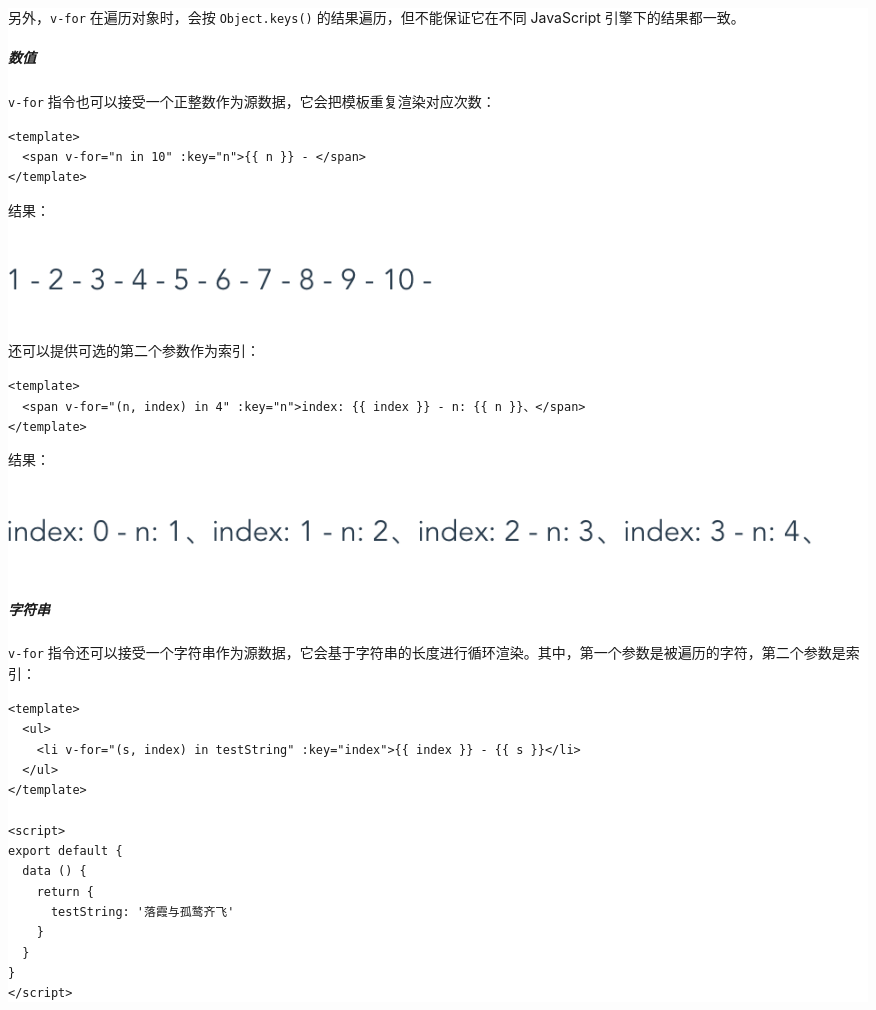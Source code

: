 另外，`v-for` 在遍历对象时，会按 `Object.keys()` 的结果遍历，但不能保证它在不同 JavaScript 引擎下的结果都一致。

##### 数值

`v-for` 指令也可以接受一个正整数作为源数据，它会把模板重复渲染对应次数：

```vue
<template>
  <span v-for="n in 10" :key="n">{{ n }} - </span>
</template>
```

结果：

![v-for-6](./imgs/v-for-6.png)

还可以提供可选的第二个参数作为索引：

```vue
<template>
  <span v-for="(n, index) in 4" :key="n">index: {{ index }} - n: {{ n }}、</span>
</template>
```

结果：

![v-for-7](./imgs/v-for-7.png)

##### 字符串

`v-for` 指令还可以接受一个字符串作为源数据，它会基于字符串的长度进行循环渲染。其中，第一个参数是被遍历的字符，第二个参数是索引：

```vue
<template>
  <ul>
    <li v-for="(s, index) in testString" :key="index">{{ index }} - {{ s }}</li>
  </ul>
</template>

<script>
export default {
  data () {
    return {
      testString: '落霞与孤鹜齐飞'
    }
  }
}
</script>
```
